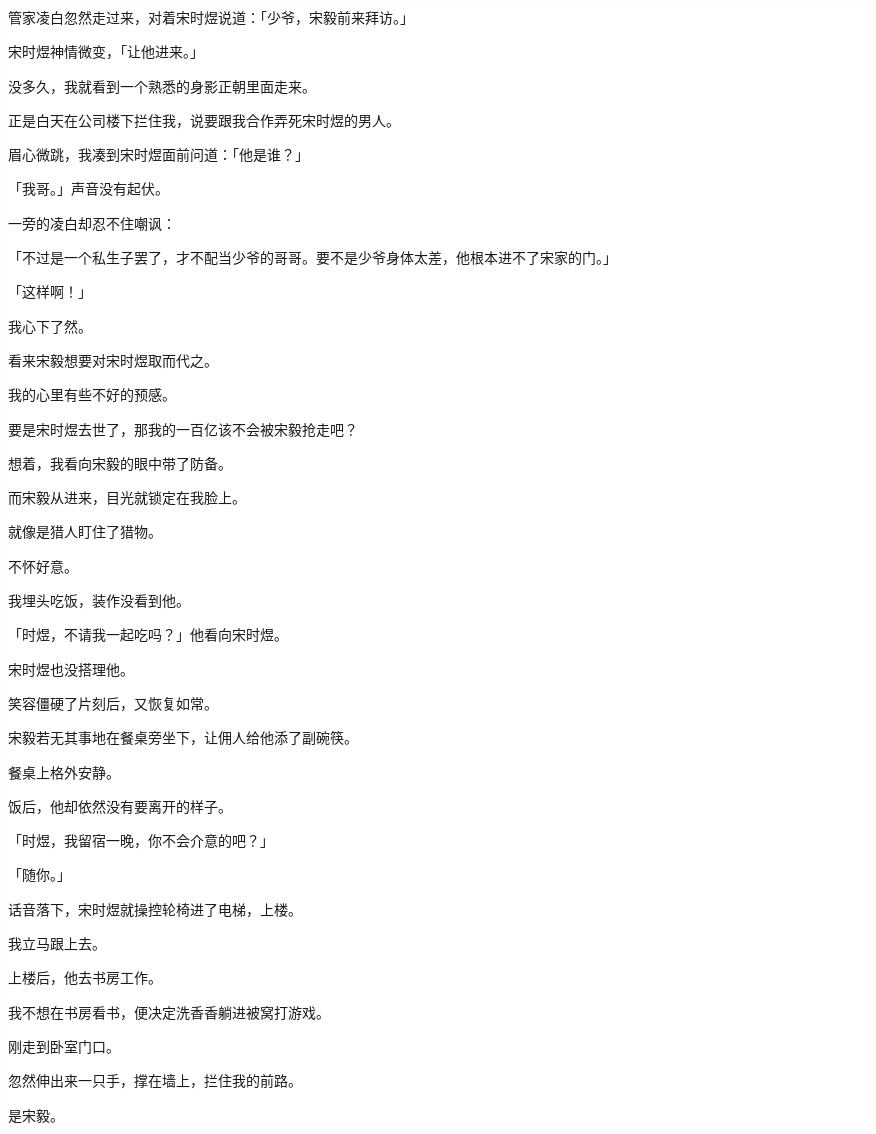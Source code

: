 管家凌白忽然走过来，对着宋时煜说道：「少爷，宋毅前来拜访。」

宋时煜神情微变，「让他进来。」

没多久，我就看到一个熟悉的身影正朝里面走来。

正是白天在公司楼下拦住我，说要跟我合作弄死宋时煜的男人。

眉心微跳，我凑到宋时煜面前问道：「他是谁？」

「我哥。」声音没有起伏。

一旁的凌白却忍不住嘲讽：

「不过是一个私生子罢了，才不配当少爷的哥哥。要不是少爷身体太差，他根本进不了宋家的门。」

「这样啊！」

我心下了然。

看来宋毅想要对宋时煜取而代之。

我的心里有些不好的预感。

要是宋时煜去世了，那我的一百亿该不会被宋毅抢走吧？

想着，我看向宋毅的眼中带了防备。

而宋毅从进来，目光就锁定在我脸上。

就像是猎人盯住了猎物。

不怀好意。

我埋头吃饭，装作没看到他。

「时煜，不请我一起吃吗？」他看向宋时煜。

宋时煜也没搭理他。

笑容僵硬了片刻后，又恢复如常。

宋毅若无其事地在餐桌旁坐下，让佣人给他添了副碗筷。

餐桌上格外安静。

饭后，他却依然没有要离开的样子。

「时煜，我留宿一晚，你不会介意的吧？」

「随你。」

话音落下，宋时煜就操控轮椅进了电梯，上楼。

我立马跟上去。

上楼后，他去书房工作。

我不想在书房看书，便决定洗香香躺进被窝打游戏。

刚走到卧室门口。

忽然伸出来一只手，撑在墙上，拦住我的前路。

是宋毅。
